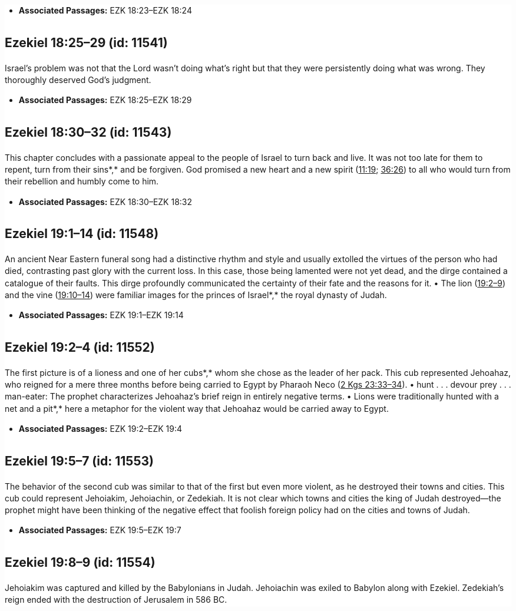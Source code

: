 * **Associated Passages:** EZK 18:23–EZK 18:24

## Ezekiel 18:25–29 (id: 11541)

Israel’s problem was not that the Lord wasn’t doing what’s right but that they were persistently doing what was wrong. They thoroughly deserved God’s judgment.

* **Associated Passages:** EZK 18:25–EZK 18:29

## Ezekiel 18:30–32 (id: 11543)

This chapter concludes with a passionate appeal to the people of Israel to turn back and live. It was not too late for them to repent, turn from their sins*,* and be forgiven. God promised a new heart and a new spirit ([11:19](https://ref.ly/Ezek11:19); [36:26](https://ref.ly/Ezek36:26)) to all who would turn from their rebellion and humbly come to him.

* **Associated Passages:** EZK 18:30–EZK 18:32

## Ezekiel 19:1–14 (id: 11548)

An ancient Near Eastern funeral song had a distinctive rhythm and style and usually extolled the virtues of the person who had died, contrasting past glory with the current loss. In this case, those being lamented were not yet dead, and the dirge contained a catalogue of their faults. This dirge profoundly communicated the certainty of their fate and the reasons for it. • The lion ([19:2–9](https://ref.ly/Ezek19:2-Ezek19:9)) and the vine ([19:10–14](https://ref.ly/Ezek19:10-Ezek19:14)) were familiar images for the princes of Israel*,* the royal dynasty of Judah.

* **Associated Passages:** EZK 19:1–EZK 19:14

## Ezekiel 19:2–4 (id: 11552)

The first picture is of a lioness and one of her cubs*,* whom she chose as the leader of her pack. This cub represented Jehoahaz, who reigned for a mere three months before being carried to Egypt by Pharaoh Neco ([2 Kgs 23:33–34](https://ref.ly/2Kgs23:33-2Kgs23:34)). • hunt . . . devour prey . . . man\-eater: The prophet characterizes Jehoahaz’s brief reign in entirely negative terms. • Lions were traditionally hunted with a net and a pit*,* here a metaphor for the violent way that Jehoahaz would be carried away to Egypt.

* **Associated Passages:** EZK 19:2–EZK 19:4

## Ezekiel 19:5–7 (id: 11553)

The behavior of the second cub was similar to that of the first but even more violent, as he destroyed their towns and cities. This cub could represent Jehoiakim, Jehoiachin, or Zedekiah. It is not clear which towns and cities the king of Judah destroyed—the prophet might have been thinking of the negative effect that foolish foreign policy had on the cities and towns of Judah.

* **Associated Passages:** EZK 19:5–EZK 19:7

## Ezekiel 19:8–9 (id: 11554)

Jehoiakim was captured and killed by the Babylonians in Judah. Jehoiachin was exiled to Babylon along with Ezekiel. Zedekiah’s reign ended with the destruction of Jerusalem in 586 BC.
